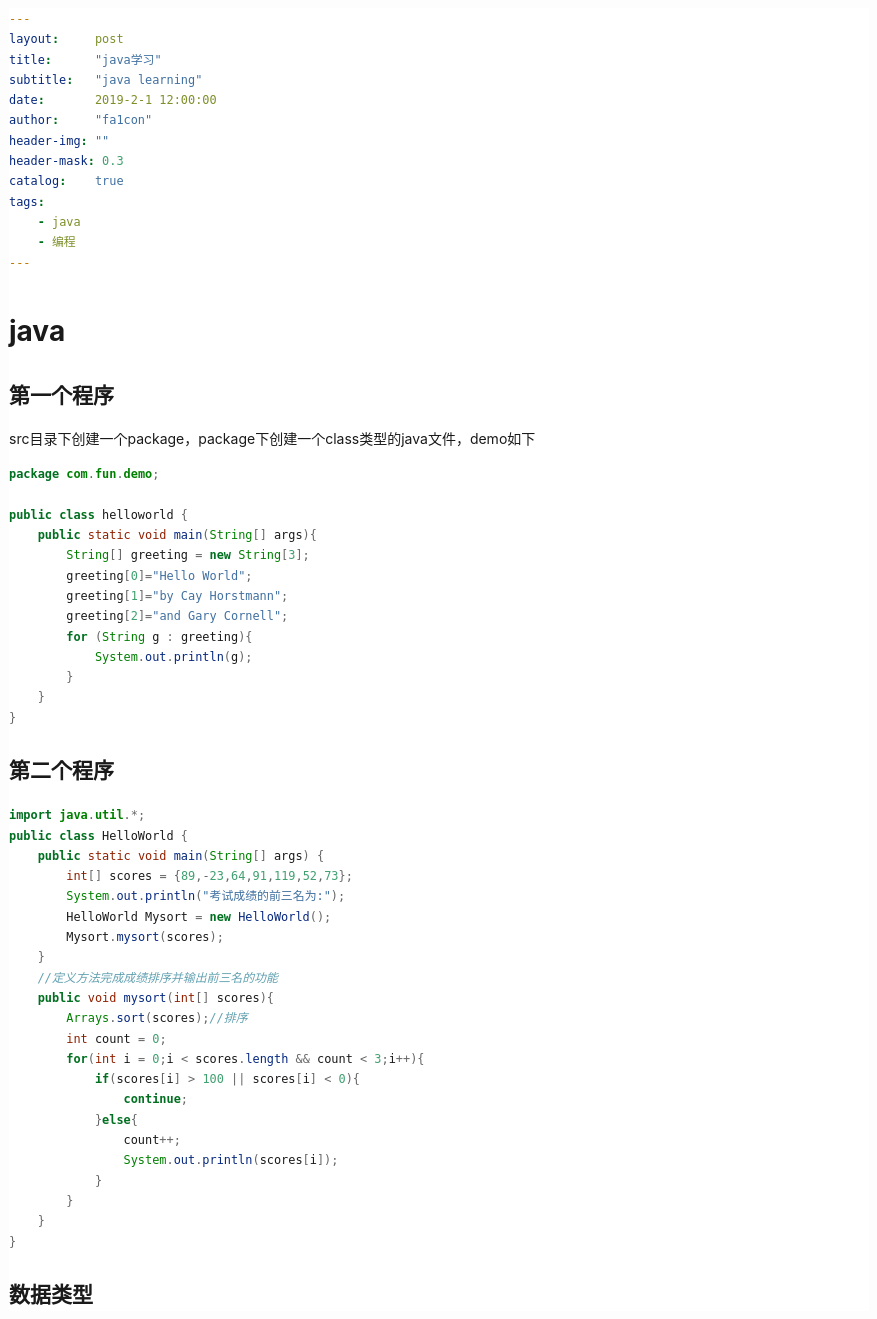 ```yaml
---
layout:     post
title:      "java学习"
subtitle:   "java learning"
date:       2019-2-1 12:00:00
author:     "fa1con"
header-img: ""
header-mask: 0.3
catalog:    true
tags:
    - java
    - 编程
---
```


# java
## 第一个程序
src目录下创建一个package，package下创建一个class类型的java文件，demo如下
```java
package com.fun.demo;

public class helloworld {
    public static void main(String[] args){
        String[] greeting = new String[3];
        greeting[0]="Hello World";
        greeting[1]="by Cay Horstmann";
        greeting[2]="and Gary Cornell";
        for (String g : greeting){
            System.out.println(g);
        }
    }
}
```
## 第二个程序
```java
import java.util.*;
public class HelloWorld {
    public static void main(String[] args) {
        int[] scores = {89,-23,64,91,119,52,73};
        System.out.println("考试成绩的前三名为:");
        HelloWorld Mysort = new HelloWorld();
        Mysort.mysort(scores);
    }
    //定义方法完成成绩排序并输出前三名的功能
    public void mysort(int[] scores){
        Arrays.sort(scores);//排序
        int count = 0;
        for(int i = 0;i < scores.length && count < 3;i++){
            if(scores[i] > 100 || scores[i] < 0){
                continue;
            }else{
                count++;
                System.out.println(scores[i]);
            }
        }
    }
}
```
## 数据类型